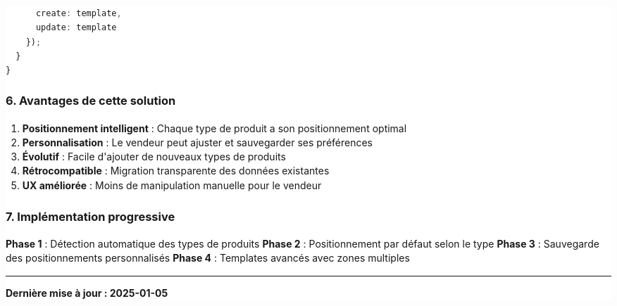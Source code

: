 ```typescript
      create: template,
      update: template
    });
  }
}
```

### 6. Avantages de cette solution

1. **Positionnement intelligent** : Chaque type de produit a son positionnement optimal
2. **Personnalisation** : Le vendeur peut ajuster et sauvegarder ses préférences
3. **Évolutif** : Facile d'ajouter de nouveaux types de produits
4. **Rétrocompatible** : Migration transparente des données existantes
5. **UX améliorée** : Moins de manipulation manuelle pour le vendeur

### 7. Implémentation progressive

**Phase 1** : Détection automatique des types de produits
**Phase 2** : Positionnement par défaut selon le type
**Phase 3** : Sauvegarde des positionnements personnalisés
**Phase 4** : Templates avancés avec zones multiples

---

**Dernière mise à jour : 2025-01-05** 
 
 
 
 
 